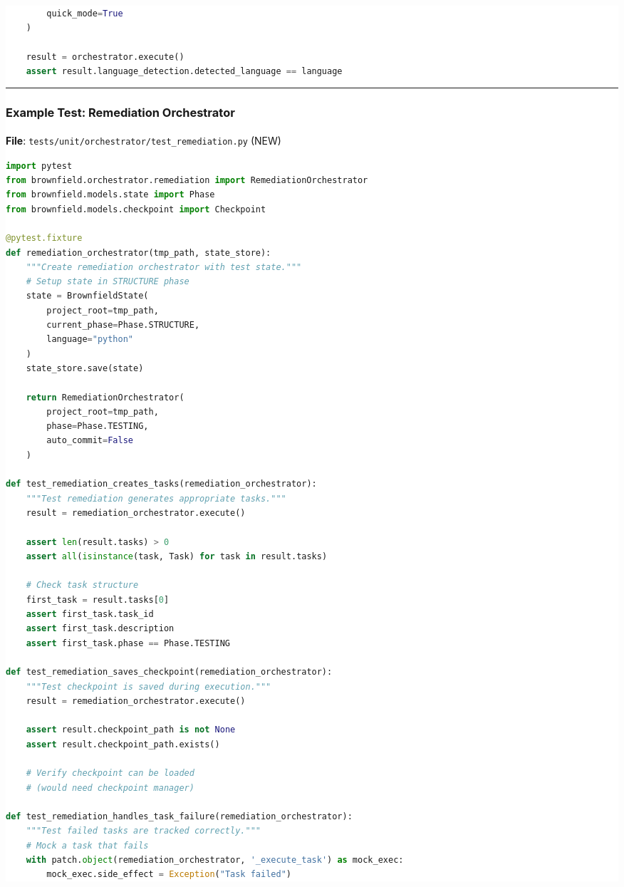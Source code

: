 ```python
        quick_mode=True
    )

    result = orchestrator.execute()
    assert result.language_detection.detected_language == language
```

---

### Example Test: Remediation Orchestrator

**File**: `tests/unit/orchestrator/test_remediation.py` (NEW)

```python
import pytest
from brownfield.orchestrator.remediation import RemediationOrchestrator
from brownfield.models.state import Phase
from brownfield.models.checkpoint import Checkpoint

@pytest.fixture
def remediation_orchestrator(tmp_path, state_store):
    """Create remediation orchestrator with test state."""
    # Setup state in STRUCTURE phase
    state = BrownfieldState(
        project_root=tmp_path,
        current_phase=Phase.STRUCTURE,
        language="python"
    )
    state_store.save(state)

    return RemediationOrchestrator(
        project_root=tmp_path,
        phase=Phase.TESTING,
        auto_commit=False
    )

def test_remediation_creates_tasks(remediation_orchestrator):
    """Test remediation generates appropriate tasks."""
    result = remediation_orchestrator.execute()

    assert len(result.tasks) > 0
    assert all(isinstance(task, Task) for task in result.tasks)

    # Check task structure
    first_task = result.tasks[0]
    assert first_task.task_id
    assert first_task.description
    assert first_task.phase == Phase.TESTING

def test_remediation_saves_checkpoint(remediation_orchestrator):
    """Test checkpoint is saved during execution."""
    result = remediation_orchestrator.execute()

    assert result.checkpoint_path is not None
    assert result.checkpoint_path.exists()

    # Verify checkpoint can be loaded
    # (would need checkpoint manager)

def test_remediation_handles_task_failure(remediation_orchestrator):
    """Test failed tasks are tracked correctly."""
    # Mock a task that fails
    with patch.object(remediation_orchestrator, '_execute_task') as mock_exec:
        mock_exec.side_effect = Exception("Task failed")
```